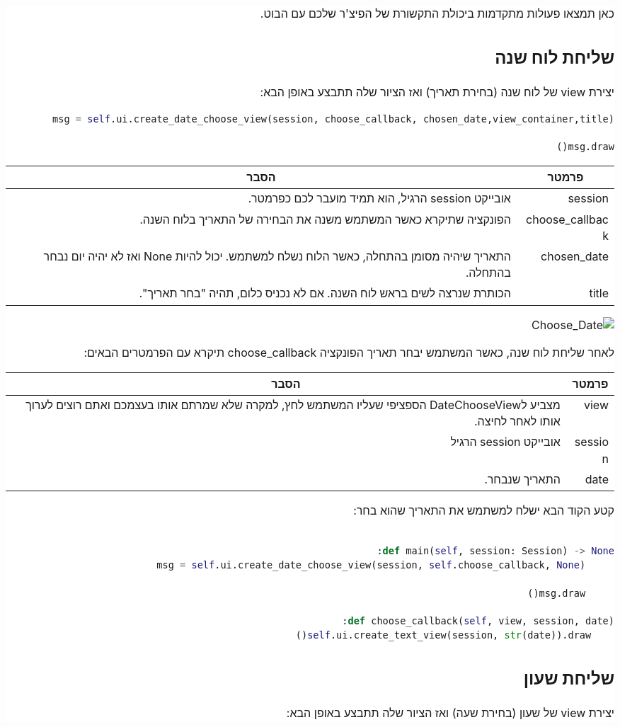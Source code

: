 <font size=3>
<div dir="auto" align="right">
כאן תמצאו פעולות מתקדמות ביכולת התקשורת של הפיצ'ר שלכם עם הבוט.


## שליחת לוח שנה

יצירת view של לוח שנה (בחירת תאריך) ואז הציור שלה תתבצע באופן הבא:

```python 
msg = self.ui.create_date_choose_view(session, choose_callback, chosen_date,view_container,title)

msg.draw()
```

| פרמטר | הסבר |
| ------ | ------ |
| session | אובייקט session הרגיל, הוא תמיד מועבר לכם כפרמטר. |
| choose_callback | הפונקציה שתיקרא כאשר המשתמש משנה את הבחירה של התאריך בלוח השנה. | 
| chosen_date | התאריך שיהיה מסומן בהתחלה, כאשר הלוח נשלח למשתמש. יכול להיות None ואז לא יהיה יום נבחר בהתחלה. | 
| title | הכותרת שנרצה לשים בראש לוח השנה. אם לא נכניס כלום, תהיה "בחר תאריך". |

![Choose_Date](uploads/df13f0e7a5401dc35c2544d359482148/Choose_Date.png)

לאחר שליחת לוח שנה, כאשר המשתמש יבחר תאריך הפונקציה choose_callback תיקרא עם הפרמטרים הבאים:


| פרמטר | הסבר |
| ------ | ------ |
| view | מצביע לDateChooseView הספציפי שעליו המשתמש לחץ, למקרה שלא שמרתם אותו בעצמכם ואתם רוצים לערוך אותו לאחר לחיצה.|
| session | אובייקט session הרגיל | 
| date | התאריך שנבחר. | 

קטע הקוד הבא ישלח למשתמש את התאריך שהוא בחר:

```python 

def main(self, session: Session) -> None:
     msg = self.ui.create_date_choose_view(session, self.choose_callback, None)

     msg.draw()

def choose_callback(self, view, session, date):
    self.ui.create_text_view(session, str(date)).draw()

```

## שליחת שעון

יצירת view של שעון (בחירת שעה) ואז הציור שלה תתבצע באופן הבא:

